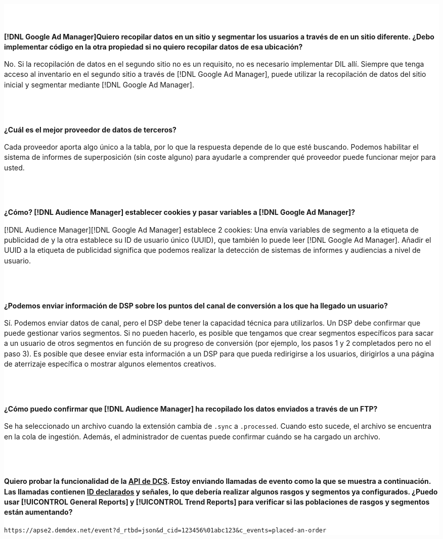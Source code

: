 <br> 

**[!DNL Google Ad Manager]Quiero recopilar datos en un sitio y segmentar los usuarios a través de en un sitio diferente. ¿Debo implementar código en la otra propiedad si no quiero recopilar datos de esa ubicación?**

No. Si la recopilación de datos en el segundo sitio no es un requisito, no es necesario implementar DIL allí. Siempre que tenga acceso al inventario en el segundo sitio a través de [!DNL Google Ad Manager], puede utilizar la recopilación de datos del sitio inicial y segmentar mediante [!DNL Google Ad Manager].

<br> 

**¿Cuál es el mejor proveedor de datos de terceros?**

Cada proveedor aporta algo único a la tabla, por lo que la respuesta depende de lo que esté buscando. Podemos habilitar el sistema de informes de superposición (sin coste alguno) para ayudarle a comprender qué proveedor puede funcionar mejor para usted.

<br> 

**¿Cómo? [!DNL Audience Manager] establecer cookies y pasar variables a [!DNL Google Ad Manager]?**

[!DNL Audience Manager][!DNL Google Ad Manager] establece 2 cookies: Una envía variables de segmento a la etiqueta de publicidad de y la otra establece su ID de usuario único (UUID), que también lo puede leer [!DNL Google Ad Manager]. Añadir el UUID a la etiqueta de publicidad significa que podemos realizar la detección de sistemas de informes y audiencias a nivel de usuario.

<br> 

**¿Podemos enviar información de DSP sobre los puntos del canal de conversión a los que ha llegado un usuario?**

Sí. Podemos enviar datos de canal, pero el DSP debe tener la capacidad técnica para utilizarlos. Un DSP debe confirmar que puede gestionar varios segmentos. Si no pueden hacerlo, es posible que tengamos que crear segmentos específicos para sacar a un usuario de otros segmentos en función de su progreso de conversión (por ejemplo, los pasos 1 y 2 completados pero no el paso 3). Es posible que desee enviar esta información a un DSP para que pueda redirigirse a los usuarios, dirigirlos a una página de aterrizaje específica o mostrar algunos elementos creativos.

<br> 

**¿Cómo puedo confirmar que [!DNL Audience Manager] ha recopilado los datos enviados a través de un FTP?**

Se ha seleccionado un archivo cuando la extensión cambia de `.sync` a `.processed`. Cuando esto sucede, el archivo se encuentra en la cola de ingestión. Además, el administrador de cuentas puede confirmar cuándo se ha cargado un archivo.

<br> 

**Quiero probar la funcionalidad de la [API de DCS](../api/dcs-intro/dcs-event-calls/dcs-event-calls.md). Estoy enviando llamadas de evento como la que se muestra a continuación. Las llamadas contienen [ID declarados](../features/declared-ids.md) y señales, lo que debería realizar algunos rasgos y segmentos ya configurados. ¿Puedo usar [!UICONTROL General Reports] y [!UICONTROL Trend Reports] para verificar si las poblaciones de rasgos y segmentos están aumentando?**

```
https://apse2.demdex.net/event?d_rtbd=json&d_cid=123456%01abc123&c_events=placed-an-order
```
